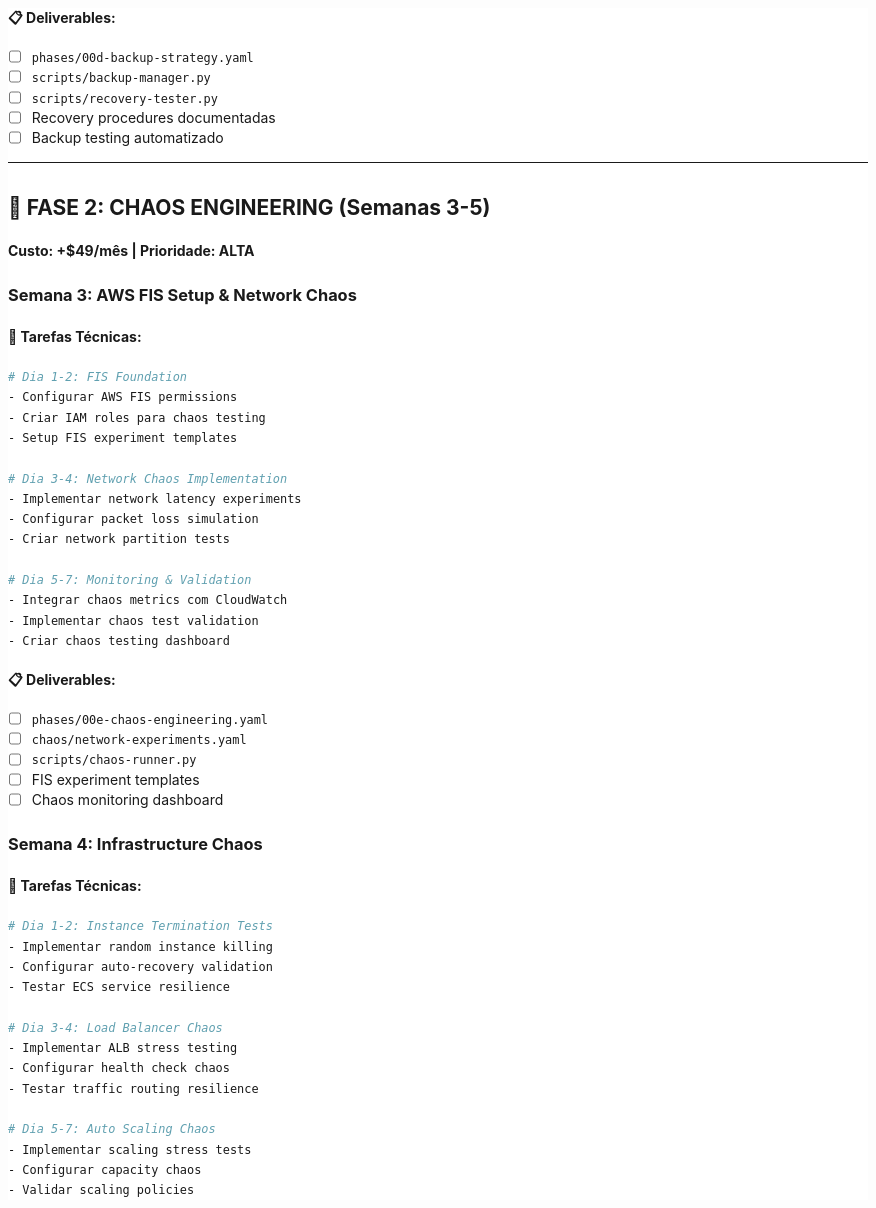 #### **📋 Deliverables:**
- [ ] `phases/00d-backup-strategy.yaml`
- [ ] `scripts/backup-manager.py`
- [ ] `scripts/recovery-tester.py`
- [ ] Recovery procedures documentadas
- [ ] Backup testing automatizado

---

## 🧪 **FASE 2: CHAOS ENGINEERING (Semanas 3-5)**
**Custo: +$49/mês | Prioridade: ALTA**

### **Semana 3: AWS FIS Setup & Network Chaos**

#### **🔧 Tarefas Técnicas:**
```bash
# Dia 1-2: FIS Foundation
- Configurar AWS FIS permissions
- Criar IAM roles para chaos testing
- Setup FIS experiment templates

# Dia 3-4: Network Chaos Implementation
- Implementar network latency experiments
- Configurar packet loss simulation
- Criar network partition tests

# Dia 5-7: Monitoring & Validation
- Integrar chaos metrics com CloudWatch
- Implementar chaos test validation
- Criar chaos testing dashboard
```

#### **📋 Deliverables:**
- [ ] `phases/00e-chaos-engineering.yaml`
- [ ] `chaos/network-experiments.yaml`
- [ ] `scripts/chaos-runner.py`
- [ ] FIS experiment templates
- [ ] Chaos monitoring dashboard

### **Semana 4: Infrastructure Chaos**

#### **🔧 Tarefas Técnicas:**
```bash
# Dia 1-2: Instance Termination Tests
- Implementar random instance killing
- Configurar auto-recovery validation
- Testar ECS service resilience

# Dia 3-4: Load Balancer Chaos
- Implementar ALB stress testing
- Configurar health check chaos
- Testar traffic routing resilience

# Dia 5-7: Auto Scaling Chaos
- Implementar scaling stress tests
- Configurar capacity chaos
- Validar scaling policies
```
